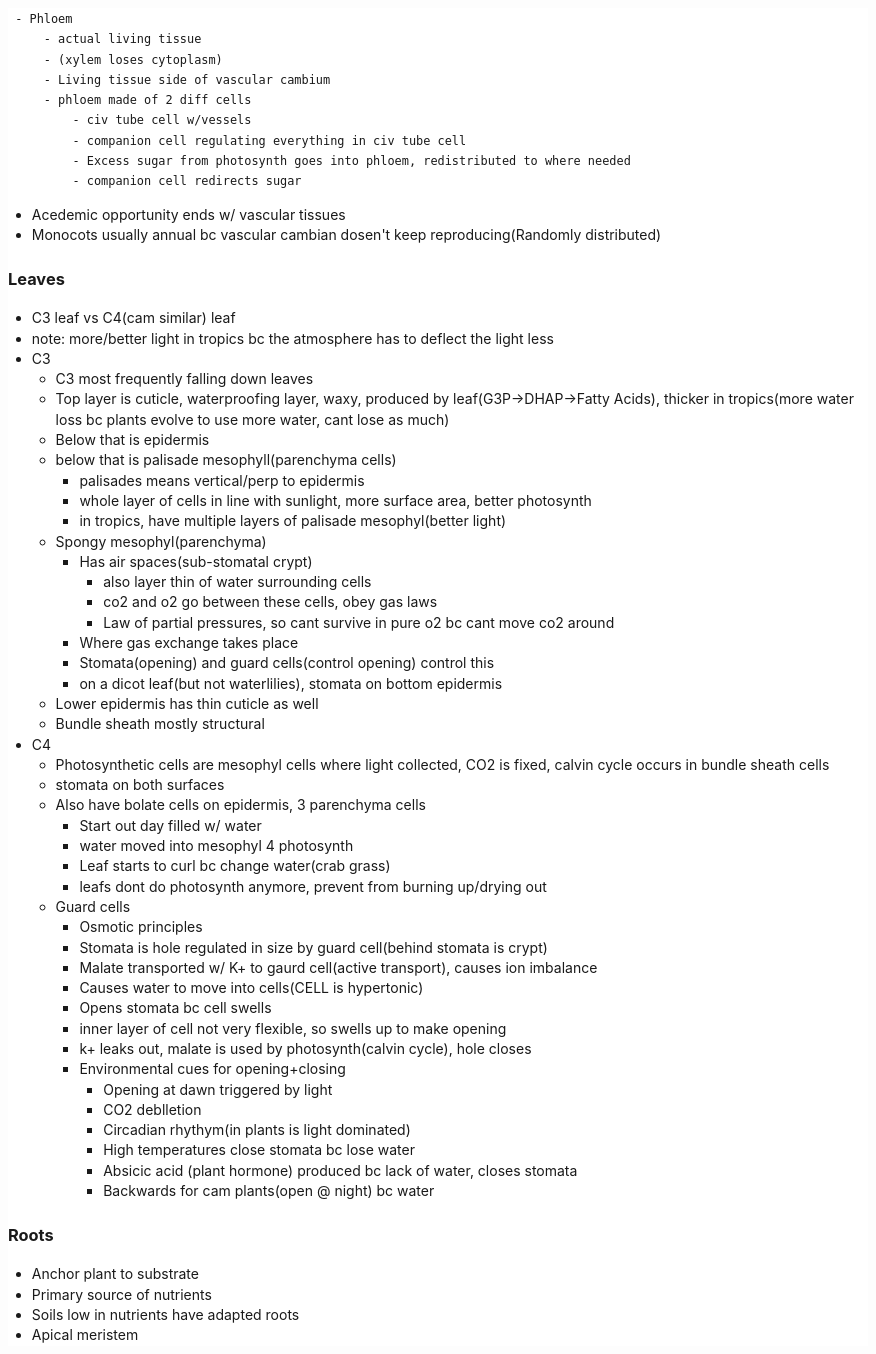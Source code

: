 	 - Phloem
		 - actual living tissue
		 - (xylem loses cytoplasm)
		 - Living tissue side of vascular cambium
		 - phloem made of 2 diff cells
			 - civ tube cell w/vessels
			 - companion cell regulating everything in civ tube cell
			 - Excess sugar from photosynth goes into phloem, redistributed to where needed
			 - companion cell redirects sugar
 - Acedemic opportunity ends w/ vascular tissues
 - Monocots usually annual bc vascular cambian dosen't keep reproducing(Randomly distributed)

### Leaves
 - C3 leaf vs C4(cam similar) leaf
 - note: more/better light in tropics bc the atmosphere has to deflect the light less
 - C3
	 - C3 most frequently falling down leaves
	 - Top layer is cuticle, waterproofing layer, waxy, produced by leaf(G3P->DHAP->Fatty Acids), thicker in tropics(more water loss bc plants evolve to use more water, cant lose as much)
	 - Below that is epidermis
	 - below that is palisade mesophyll(parenchyma cells)
		 - palisades means vertical/perp to epidermis
		 - whole layer of cells in line with sunlight, more surface area, better photosynth
		 - in tropics, have multiple layers of palisade mesophyl(better light)
	 - Spongy mesophyl(parenchyma)
		 - Has air spaces(sub-stomatal crypt)
			 - also layer thin of water surrounding cells
			 - co2 and o2 go between these cells, obey gas laws
			 - Law of partial pressures, so cant survive in pure o2 bc cant move co2 around
		 - Where gas exchange takes place
		 - Stomata(opening) and guard cells(control opening) control this
		 - on a dicot leaf(but not waterlilies), stomata on bottom epidermis
	 - Lower epidermis has thin cuticle as well
	 - Bundle sheath mostly structural
 - C4
	 - Photosynthetic cells are mesophyl cells where light collected, CO2 is fixed, calvin cycle occurs in bundle sheath cells
	 - stomata on both surfaces
	 - Also have bolate cells on epidermis, 3 parenchyma cells
		 - Start out day filled w/ water
		 - water moved into mesophyl 4 photosynth
		 - Leaf starts to curl bc change water(crab grass)
		 - leafs dont do photosynth anymore, prevent from burning up/drying out
	 - Guard cells
		 - Osmotic principles
		 - Stomata is hole regulated in size by guard cell(behind stomata is crypt)
		 - Malate transported w/ K+ to gaurd cell(active transport), causes ion imbalance
		 - Causes water to move into cells(CELL is hypertonic)
		 - Opens stomata bc cell swells
		 - inner layer of cell not very flexible, so swells up to make opening
		 - k+ leaks out, malate is used by photosynth(calvin cycle), hole closes
		 - Environmental cues for opening+closing
			 - Opening at dawn triggered by light
			 - CO2 deblletion
			 - Circadian rhythym(in plants is light dominated)
			 - High temperatures close stomata bc lose water
			 - Absicic acid (plant hormone) produced bc lack of water, closes stomata
			 - Backwards for cam plants(open @ night) bc water
### Roots
 - Anchor plant to substrate
 - Primary source of nutrients
 - Soils low in nutrients have adapted roots
 - Apical meristem